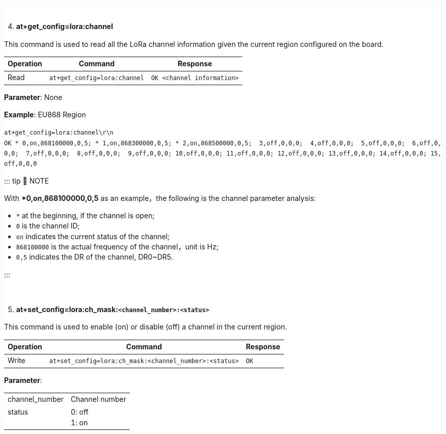 <br>

4. <b>at+get_config=lora:channel</b>

This command is used to read all the LoRa channel information given the current region configured on the board.

| Operation | Command                      | Response                   |
| --------- | ---------------------------- | -------------------------- |
| Read      | `at+get_config=lora:channel` | `OK <channel information>` |

**Parameter**: None

**Example**: EU868 Region

```
at+get_config=lora:channel\r\n
OK * 0,on,868100000,0,5; * 1,on,868300000,0,5; * 2,on,868500000,0,5;  3,off,0,0,0;  4,off,0,0,0;  5,off,0,0,0;  6,off,0,0,0;  7,off,0,0,0;  8,off,0,0,0;  9,off,0,0,0; 10,off,0,0,0; 11,off,0,0,0; 12,off,0,0,0; 13,off,0,0,0; 14,off,0,0,0; 15,off,0,0,0 
```

::: tip 📝 NOTE

With <b>*0,on,868100000,0,5</b> as an example，the following is the channel parameter analysis:

- `*` at the beginning, if the channel is open;
- `0` is the channel ID;
- `on` indicates the current status of the channel;
- `868100000` is the actual frequency of the channel，unit is Hz;
- `0,5` indicates the DR of the channel, DR0~DR5.

:::

<br>

5. <b>at+set_config=lora:ch_mask:`<channel_number>:<status>`</b>

This command is used to enable (on) or disable (off) a channel in the current region.

| Operation | Command                                                | Response |
| --------- | ------------------------------------------------------ | -------- |
| Write     | `at+set_config=lora:ch_mask:<channel_number>:<status>` | `OK`     |


**Parameter**:

<table>
    <tr>
      <td> channel_number </td>
      <td> Channel number
    </td>
    </tr>
    <tr>
      <td> status </td>
      <td> 0: off <br> 1: on
    </td>
    </tr>
</table>
